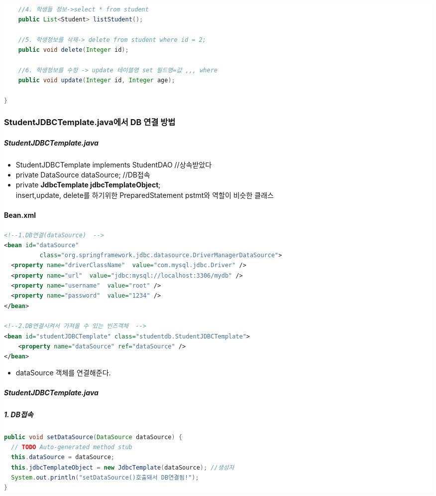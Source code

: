 ```java
    //4. 학생들 정보->select * from student
    public List<Student> listStudent();

    //5. 학생정보를 삭제-> delete from student where id = 2;
    public void delete(Integer id);

    //6. 학생정보를 수정 -> update 테이블명 set 필드명=값 ,,, where
    public void update(Integer id, Integer age);

}
```

### StudentJDBCTemplate.java에서 DB 연결 방법

##### StudentJDBCTemplate.java

-	StudentJDBCTemplate implements StudentDAO //상속받았다
-	private DataSource dataSource; //DB접속
-	private **JdbcTemplate jdbcTemplateObject**; <br> insert,update, delete를 하기위한 PreparedStatement pstmt와 역할이 비슷한 클래스

#### Bean.xml

```xml
<!--1.DB연결(dataSource)  -->
<bean id="dataSource"
          class="org.springframework.jdbc.datasource.DriverManagerDataSource">
  <property name="driverClassName"  value="com.mysql.jdbc.Driver" />
  <property name="url"  value="jdbc:mysql://localhost:3306/mydb" />
  <property name="username"  value="root" />
  <property name="password"  value="1234" />
</bean>

<!--2.DB연결시켜서 가져올 수 있는 빈즈객체  -->
<bean id="studentJDBCTemplate" class="studentdb.StudentJDBCTemplate">
    <property name="dataSource" ref="dataSource" />
</bean>
```

-	dataSource 객체를 연결해준다.

##### StudentJDBCTemplate.java

##### 1. DB접속

```java
public void setDataSource(DataSource dataSource) {
  // TODO Auto-generated method stub
  this.dataSource = dataSource;
  this.jdbcTemplateObject = new JdbcTemplate(dataSource); //생성자
  System.out.println("setDataSource()호출돼서 DB연결됨!");
}
```
